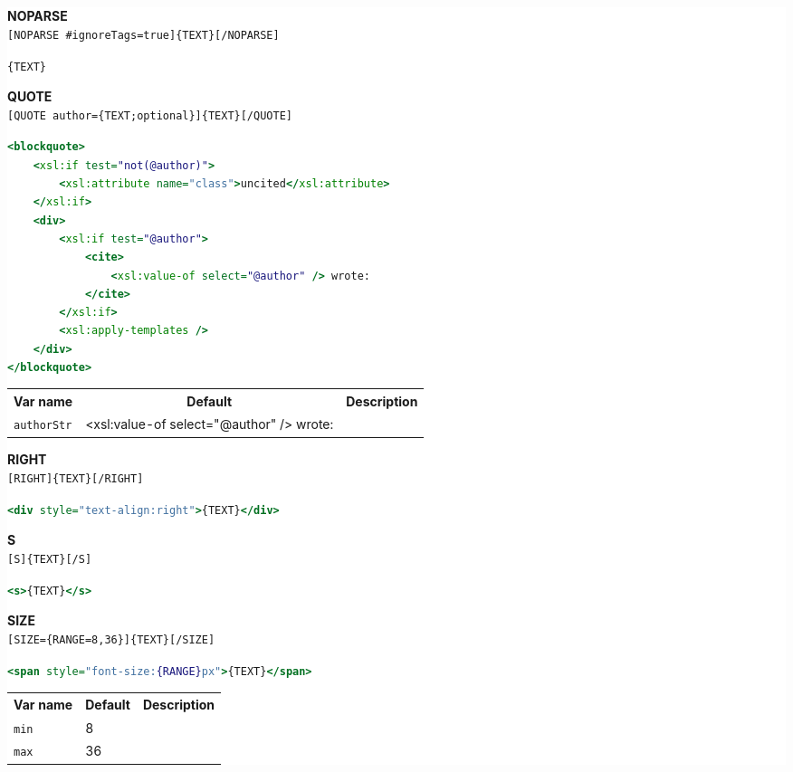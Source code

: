 __NOPARSE__  
`[NOPARSE #ignoreTags=true]{TEXT}[/NOPARSE]`
```xsl
{TEXT}
```

__QUOTE__  
`[QUOTE author={TEXT;optional}]{TEXT}[/QUOTE]`
```xsl
<blockquote>
	<xsl:if test="not(@author)">
		<xsl:attribute name="class">uncited</xsl:attribute>
	</xsl:if>
	<div>
		<xsl:if test="@author">
			<cite>
				<xsl:value-of select="@author" /> wrote:
			</cite>
		</xsl:if>
		<xsl:apply-templates />
	</div>
</blockquote>
```
<table>
	<tr>
		<th>Var name</th>
		<th>Default</th>
		<th>Description</th>
	</tr>
	<tr>
		<td><code>authorStr</code></td>
		<td>&lt;xsl:value-of select=&quot;@author&quot; /&gt; wrote:</td>
		<td></td>
	</tr>
</table>

__RIGHT__  
`[RIGHT]{TEXT}[/RIGHT]`
```xsl
<div style="text-align:right">{TEXT}</div>
```

__S__  
`[S]{TEXT}[/S]`
```xsl
<s>{TEXT}</s>
```

__SIZE__  
`[SIZE={RANGE=8,36}]{TEXT}[/SIZE]`
```xsl
<span style="font-size:{RANGE}px">{TEXT}</span>
```
<table>
	<tr>
		<th>Var name</th>
		<th>Default</th>
		<th>Description</th>
	</tr>
	<tr>
		<td><code>min</code></td>
		<td>8</td>
		<td></td>
	</tr>
	<tr>
		<td><code>max</code></td>
		<td>36</td>
